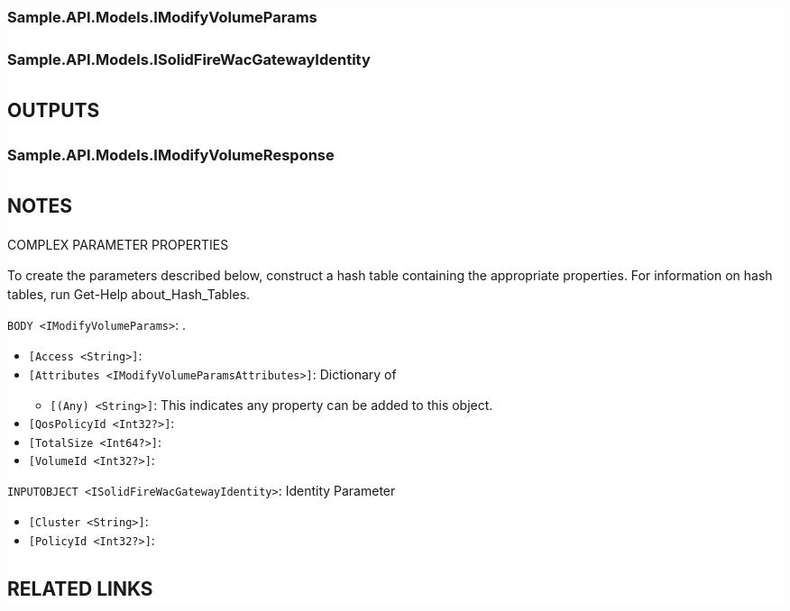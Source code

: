 ### Sample.API.Models.IModifyVolumeParams

### Sample.API.Models.ISolidFireWacGatewayIdentity

## OUTPUTS

### Sample.API.Models.IModifyVolumeResponse

## NOTES

COMPLEX PARAMETER PROPERTIES

To create the parameters described below, construct a hash table containing the appropriate properties. For information on hash tables, run Get-Help about_Hash_Tables.


`BODY <IModifyVolumeParams>`: .
  - `[Access <String>]`: 
  - `[Attributes <IModifyVolumeParamsAttributes>]`: Dictionary of <string>
    - `[(Any) <String>]`: This indicates any property can be added to this object.
  - `[QosPolicyId <Int32?>]`: 
  - `[TotalSize <Int64?>]`: 
  - `[VolumeId <Int32?>]`: 

`INPUTOBJECT <ISolidFireWacGatewayIdentity>`: Identity Parameter
  - `[Cluster <String>]`: 
  - `[PolicyId <Int32?>]`: 

## RELATED LINKS

